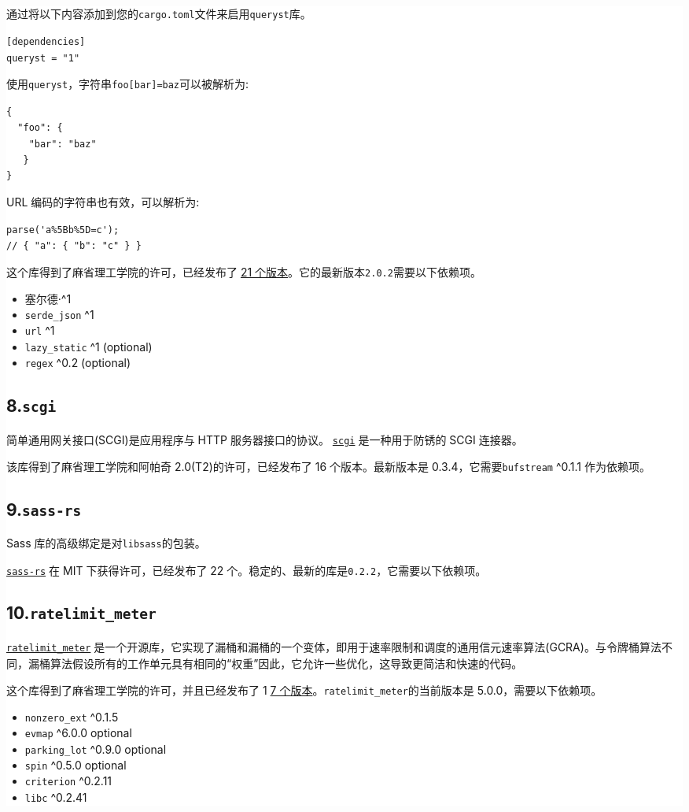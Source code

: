 通过将以下内容添加到您的`cargo.toml`文件来启用`queryst`库。

```
[dependencies]
queryst = "1"

```

使用`queryst`，字符串`foo[bar]=baz`可以被解析为:

```
{
  "foo": {
    "bar": "baz"
   }
}

```

URL 编码的字符串也有效，可以解析为:

```
parse('a%5Bb%5D=c');
// { "a": { "b": "c" } }

```

这个库得到了麻省理工学院的许可，已经发布了 [21 个版本](https://crates.io/crates/queryst)。它的最新版本`2.0.2`需要以下依赖项。

*   塞尔德·^1
*   `serde_json` ^1
*   `url` ^1
*   `lazy_static` ^1 (optional)
*   `regex` ^0.2 (optional)

## 8.`scgi`

简单通用网关接口(SCGI)是应用程序与 HTTP 服务器接口的协议。 [`scgi`](https://artemgr.github.io/rust-scgi/scgi/index.html) 是一种用于防锈的 SCGI 连接器。

该库得到了麻省理工学院和阿帕奇 2.0(T2)的许可，已经发布了 16 个版本。最新版本是 0.3.4，它需要`bufstream` ^0.1.1 作为依赖项。

## 9.`sass-rs`

Sass 库的高级绑定是对`libsass`的包装。

[`sass-rs`](https://crates.io/crates/sass-rs) 在 MIT 下获得许可，已经发布了 22 个。稳定的、最新的库是`0.2.2`，它需要以下依赖项。

## 10.`ratelimit_meter`

[`ratelimit_meter`](https://docs.rs/ratelimit_meter/5.0.0/ratelimit_meter/) 是一个开源库，它实现了漏桶和漏桶的一个变体，即用于速率限制和调度的通用信元速率算法(GCRA)。与令牌桶算法不同，漏桶算法假设所有的工作单元具有相同的“权重”因此，它允许一些优化，这导致更简洁和快速的代码。

这个库得到了麻省理工学院的许可，并且已经发布了 1 [7 个版本](https://crates.io/crates/ratelimit_meter/1.0.0)。`ratelimit_meter`的当前版本是 5.0.0，需要以下依赖项。

*   `nonzero_ext` ^0.1.5
*   `evmap` ^6.0.0 optional
*   `parking_lot` ^0.9.0 optional
*   `spin` ^0.5.0 optional
*   `criterion` ^0.2.11
*   `libc` ^0.2.41
